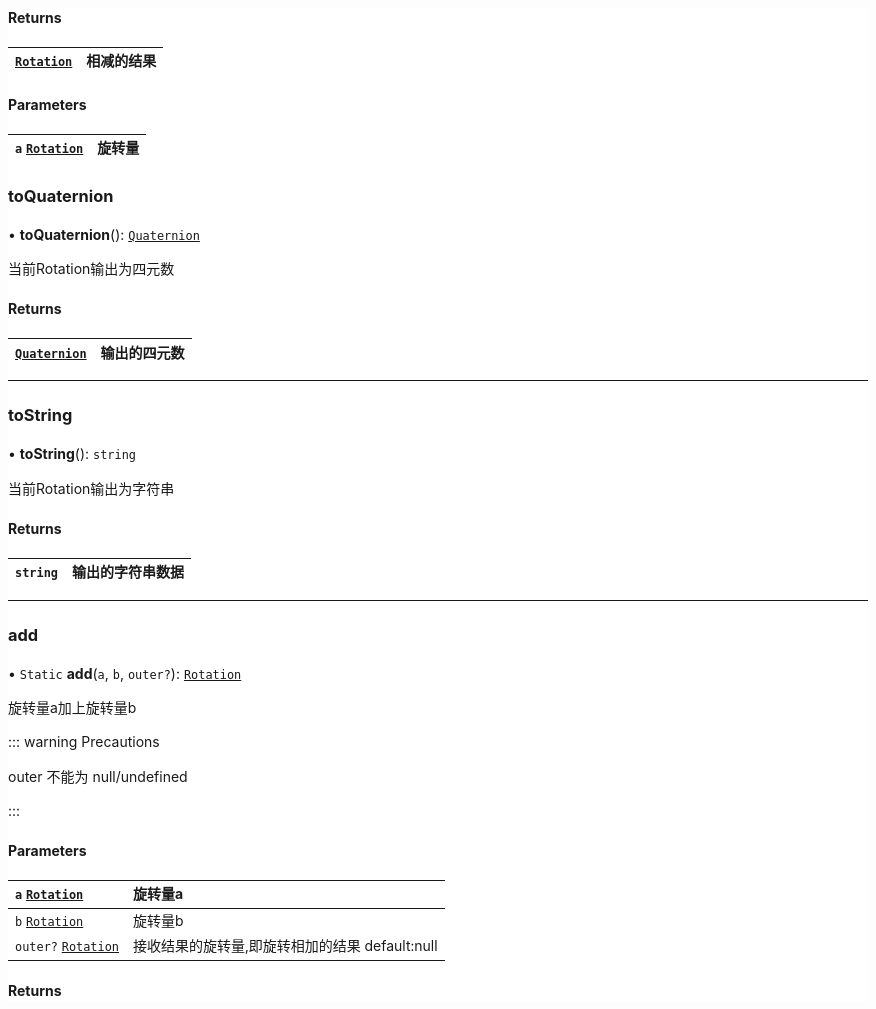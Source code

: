 #### Returns

| [`Rotation`](mw.Rotation.md) | 相减的结果 |
| :------ | :------ |

#### Parameters

| `a` [`Rotation`](mw.Rotation.md) | 旋转量 |
| :------ | :------ |
### toQuaternion <Score text="toQuaternion" /> 

• **toQuaternion**(): [`Quaternion`](mw.Quaternion.md) 

当前Rotation输出为四元数

#### Returns

| [`Quaternion`](mw.Quaternion.md) | 输出的四元数 |
| :------ | :------ |

___

### toString <Score text="toString" /> 

• **toString**(): `string` 

当前Rotation输出为字符串

#### Returns

| `string` | 输出的字符串数据 |
| :------ | :------ |

___

### add <Score text="add" /> 

• `Static` **add**(`a`, `b`, `outer?`): [`Rotation`](mw.Rotation.md) 

旋转量a加上旋转量b

::: warning Precautions

outer 不能为 null/undefined

:::

#### Parameters

| `a` [`Rotation`](mw.Rotation.md) | 旋转量a |
| :------ | :------ |
| `b` [`Rotation`](mw.Rotation.md) | 旋转量b |
| `outer?` [`Rotation`](mw.Rotation.md) | 接收结果的旋转量,即旋转相加的结果 default:null |

#### Returns
